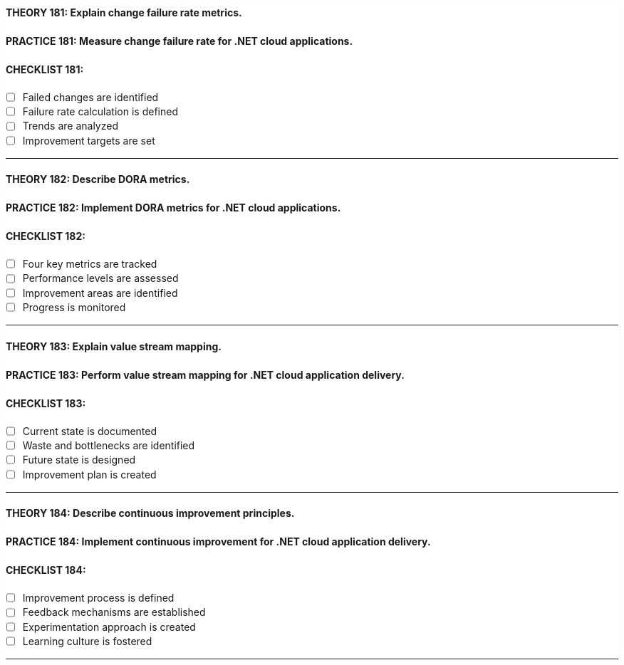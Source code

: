 
#### THEORY 181: Explain change failure rate metrics.

#### PRACTICE 181: Measure change failure rate for .NET cloud applications.

#### CHECKLIST 181:

- [ ] Failed changes are identified
- [ ] Failure rate calculation is defined
- [ ] Trends are analyzed
- [ ] Improvement targets are set

---

#### THEORY 182: Describe DORA metrics.

#### PRACTICE 182: Implement DORA metrics for .NET cloud applications.

#### CHECKLIST 182:

- [ ] Four key metrics are tracked
- [ ] Performance levels are assessed
- [ ] Improvement areas are identified
- [ ] Progress is monitored

---

#### THEORY 183: Explain value stream mapping.

#### PRACTICE 183: Perform value stream mapping for .NET cloud application delivery.

#### CHECKLIST 183:

- [ ] Current state is documented
- [ ] Waste and bottlenecks are identified
- [ ] Future state is designed
- [ ] Improvement plan is created

---

#### THEORY 184: Describe continuous improvement principles.

#### PRACTICE 184: Implement continuous improvement for .NET cloud application delivery.

#### CHECKLIST 184:

- [ ] Improvement process is defined
- [ ] Feedback mechanisms are established
- [ ] Experimentation approach is created
- [ ] Learning culture is fostered

---